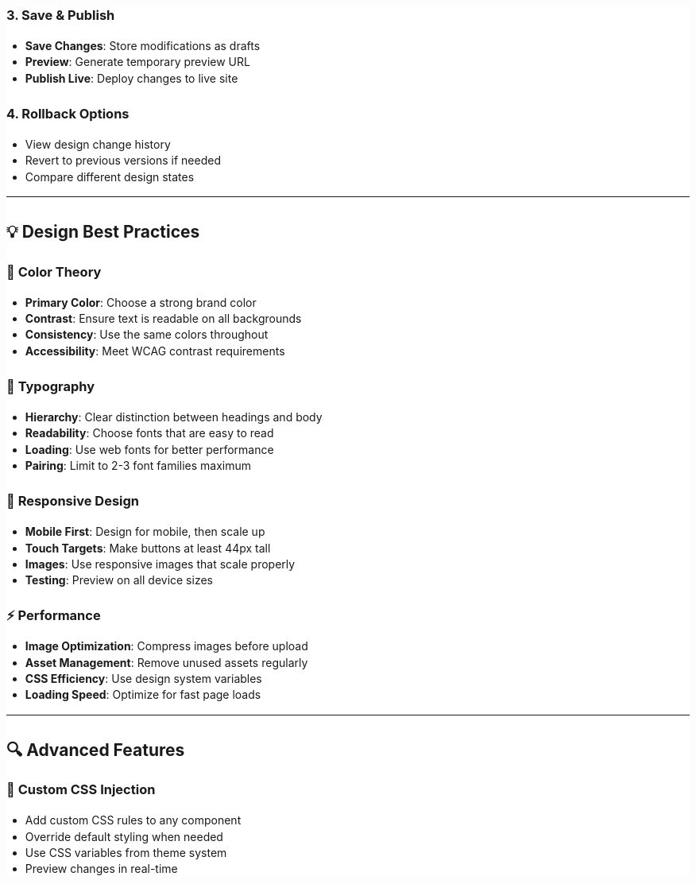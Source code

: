 ### 3. **Save & Publish**
- **Save Changes**: Store modifications as drafts
- **Preview**: Generate temporary preview URL
- **Publish Live**: Deploy changes to live site

### 4. **Rollback Options**
- View design change history
- Revert to previous versions if needed
- Compare different design states

---

## 💡 Design Best Practices

### 🎨 **Color Theory**
- **Primary Color**: Choose a strong brand color
- **Contrast**: Ensure text is readable on all backgrounds
- **Consistency**: Use the same colors throughout
- **Accessibility**: Meet WCAG contrast requirements

### 📝 **Typography**
- **Hierarchy**: Clear distinction between headings and body
- **Readability**: Choose fonts that are easy to read
- **Loading**: Use web fonts for better performance
- **Pairing**: Limit to 2-3 font families maximum

### 📱 **Responsive Design**
- **Mobile First**: Design for mobile, then scale up
- **Touch Targets**: Make buttons at least 44px tall
- **Images**: Use responsive images that scale properly
- **Testing**: Preview on all device sizes

### ⚡ **Performance**
- **Image Optimization**: Compress images before upload
- **Asset Management**: Remove unused assets regularly
- **CSS Efficiency**: Use design system variables
- **Loading Speed**: Optimize for fast page loads

---

## 🔍 Advanced Features

### 🎯 **Custom CSS Injection**
- Add custom CSS rules to any component
- Override default styling when needed
- Use CSS variables from theme system
- Preview changes in real-time
